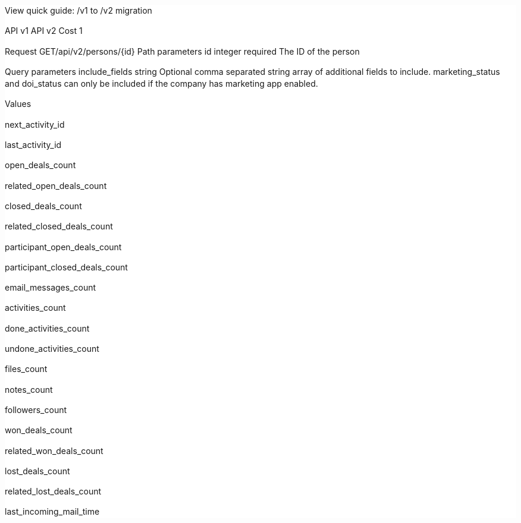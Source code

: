 View quick guide: /v1 to /v2 migration

API v1
API v2
Cost
1

Request
GET/api/v2/persons/{id}
Path parameters
id
integer
required
The ID of the person

Query parameters
include_fields
string
Optional comma separated string array of additional fields to include. marketing_status and doi_status can only be included if the company has marketing app enabled.

Values

next_activity_id

last_activity_id

open_deals_count

related_open_deals_count

closed_deals_count

related_closed_deals_count

participant_open_deals_count

participant_closed_deals_count

email_messages_count

activities_count

done_activities_count

undone_activities_count

files_count

notes_count

followers_count

won_deals_count

related_won_deals_count

lost_deals_count

related_lost_deals_count

last_incoming_mail_time
